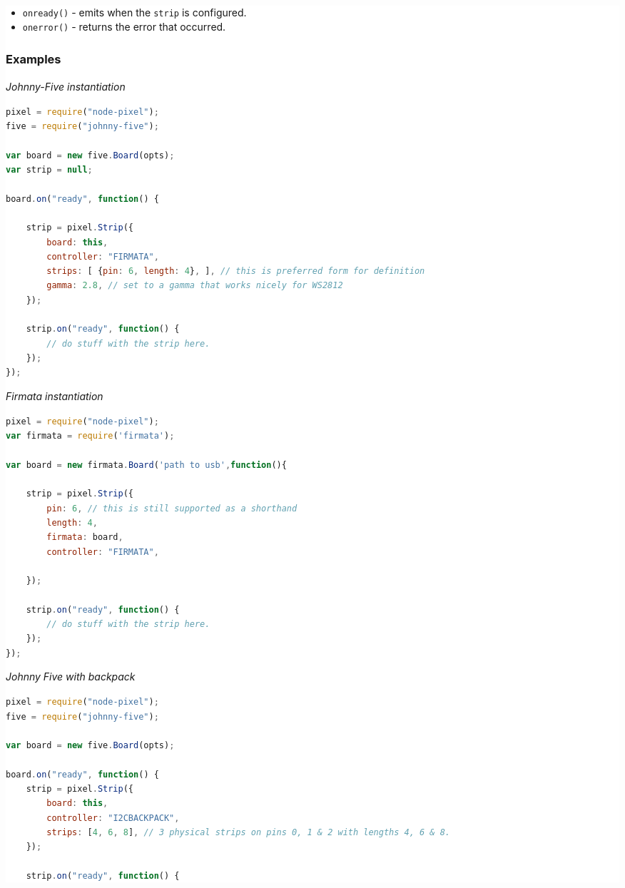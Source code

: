 * `onready()` -  emits when the `strip` is configured.
* `onerror()` - returns the error that occurred.

### Examples

_Johnny-Five instantiation_

```javascript
pixel = require("node-pixel");
five = require("johnny-five");

var board = new five.Board(opts);
var strip = null;

board.on("ready", function() {

    strip = pixel.Strip({
        board: this,
        controller: "FIRMATA",
        strips: [ {pin: 6, length: 4}, ], // this is preferred form for definition
        gamma: 2.8, // set to a gamma that works nicely for WS2812
    });

    strip.on("ready", function() {
        // do stuff with the strip here.
    });
});
```

_Firmata instantiation_

```javascript
pixel = require("node-pixel");
var firmata = require('firmata');

var board = new firmata.Board('path to usb',function(){

    strip = pixel.Strip({
        pin: 6, // this is still supported as a shorthand
        length: 4,
        firmata: board,
        controller: "FIRMATA",

    });

    strip.on("ready", function() {
        // do stuff with the strip here.
    });
});
```

_Johnny Five with backpack_

```javascript
pixel = require("node-pixel");
five = require("johnny-five");

var board = new five.Board(opts);

board.on("ready", function() {
    strip = pixel.Strip({
        board: this,
        controller: "I2CBACKPACK",
        strips: [4, 6, 8], // 3 physical strips on pins 0, 1 & 2 with lengths 4, 6 & 8.
    });

    strip.on("ready", function() {
```